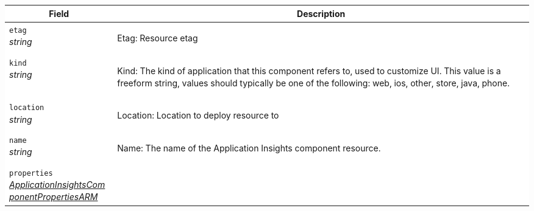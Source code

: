 <table>
<thead>
<tr>
<th>Field</th>
<th>Description</th>
</tr>
</thead>
<tbody>
<tr>
<td>
<code>etag</code><br/>
<em>
string
</em>
</td>
<td>
<p>Etag: Resource etag</p>
</td>
</tr>
<tr>
<td>
<code>kind</code><br/>
<em>
string
</em>
</td>
<td>
<p>Kind: The kind of application that this component refers to, used to customize UI. This value is a freeform string,
values should typically be one of the following: web, ios, other, store, java, phone.</p>
</td>
</tr>
<tr>
<td>
<code>location</code><br/>
<em>
string
</em>
</td>
<td>
<p>Location: Location to deploy resource to</p>
</td>
</tr>
<tr>
<td>
<code>name</code><br/>
<em>
string
</em>
</td>
<td>
<p>Name: The name of the Application Insights component resource.</p>
</td>
</tr>
<tr>
<td>
<code>properties</code><br/>
<em>
<a href="#insights.azure.com/v1alpha1api20200202.ApplicationInsightsComponentPropertiesARM">
ApplicationInsightsComponentPropertiesARM
</a>
</em>
</td>
<td>